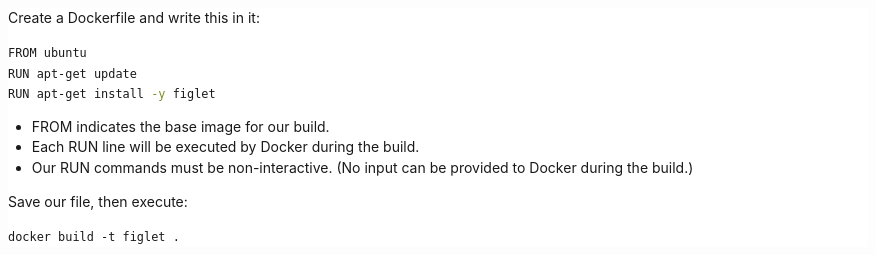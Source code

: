Create a Dockerfile and write this in it:
```bash
FROM ubuntu 
RUN apt-get update 
RUN apt-get install -y figlet
```

- FROM indicates the base image for our build. 
- Each RUN line will be executed by Docker during the build. 
- Our RUN commands must be non-interactive. (No input can be provided to Docker during the build.)

Save our file, then execute:
```
docker build -t figlet .
```
